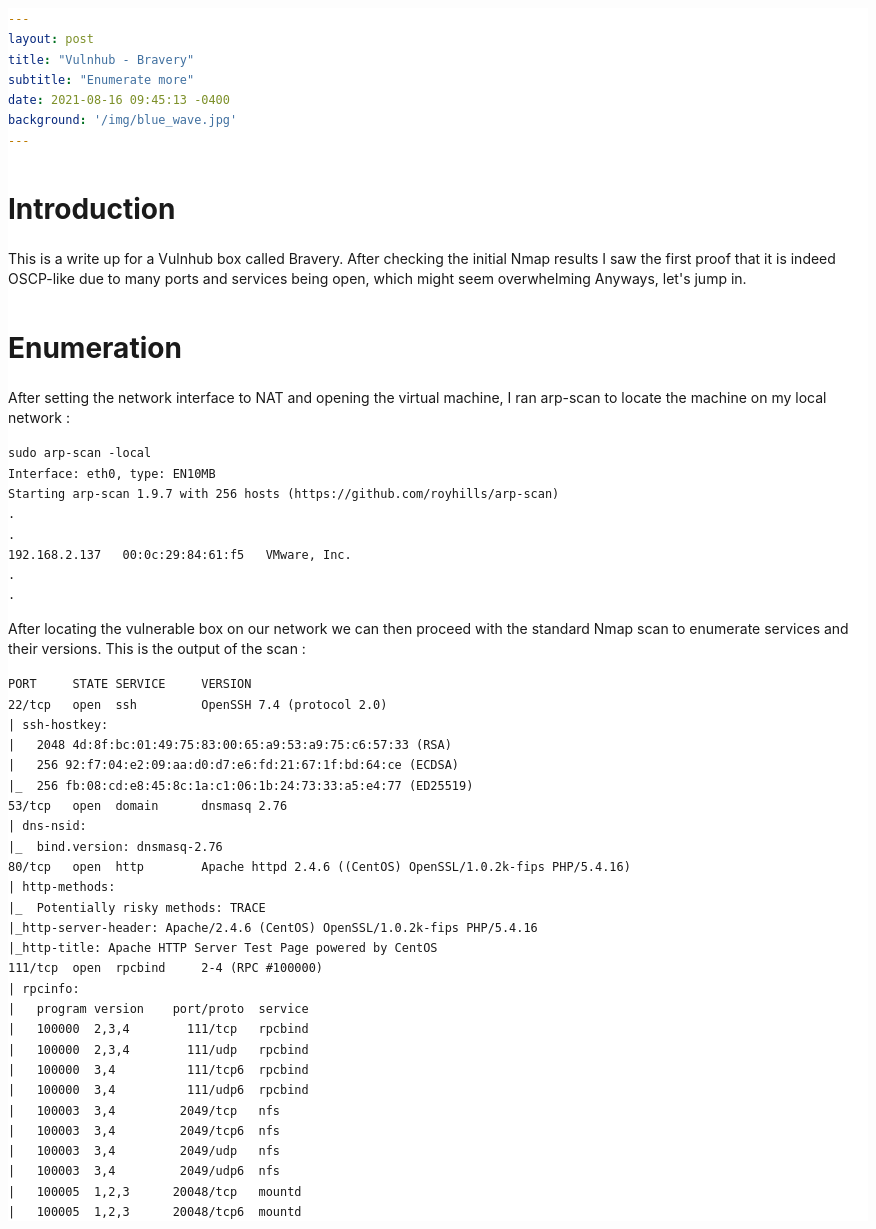 ```yaml
---
layout: post
title: "Vulnhub - Bravery"
subtitle: "Enumerate more"
date: 2021-08-16 09:45:13 -0400
background: '/img/blue_wave.jpg'
---
```


# Introduction

This is a write up for a Vulnhub box called Bravery. After checking the initial Nmap results I saw the first proof that it is indeed OSCP-like due to many ports and services being open, which might seem overwhelming  Anyways, let's jump in.

# Enumeration

After setting the network interface to NAT and opening the virtual machine, I ran arp-scan to locate the machine on my local network :


```
sudo arp-scan -local
Interface: eth0, type: EN10MB
Starting arp-scan 1.9.7 with 256 hosts (https://github.com/royhills/arp-scan)
.
.
192.168.2.137	00:0c:29:84:61:f5	VMware, Inc.
.
.
```

After locating the vulnerable box on our network we can then proceed with the standard Nmap scan to enumerate services and their versions. This is the output of the scan :

```
PORT     STATE SERVICE     VERSION
22/tcp   open  ssh         OpenSSH 7.4 (protocol 2.0)
| ssh-hostkey: 
|   2048 4d:8f:bc:01:49:75:83:00:65:a9:53:a9:75:c6:57:33 (RSA)
|   256 92:f7:04:e2:09:aa:d0:d7:e6:fd:21:67:1f:bd:64:ce (ECDSA)
|_  256 fb:08:cd:e8:45:8c:1a:c1:06:1b:24:73:33:a5:e4:77 (ED25519)
53/tcp   open  domain      dnsmasq 2.76
| dns-nsid: 
|_  bind.version: dnsmasq-2.76
80/tcp   open  http        Apache httpd 2.4.6 ((CentOS) OpenSSL/1.0.2k-fips PHP/5.4.16)
| http-methods: 
|_  Potentially risky methods: TRACE
|_http-server-header: Apache/2.4.6 (CentOS) OpenSSL/1.0.2k-fips PHP/5.4.16
|_http-title: Apache HTTP Server Test Page powered by CentOS
111/tcp  open  rpcbind     2-4 (RPC #100000)
| rpcinfo: 
|   program version    port/proto  service
|   100000  2,3,4        111/tcp   rpcbind
|   100000  2,3,4        111/udp   rpcbind
|   100000  3,4          111/tcp6  rpcbind
|   100000  3,4          111/udp6  rpcbind
|   100003  3,4         2049/tcp   nfs
|   100003  3,4         2049/tcp6  nfs
|   100003  3,4         2049/udp   nfs
|   100003  3,4         2049/udp6  nfs
|   100005  1,2,3      20048/tcp   mountd
|   100005  1,2,3      20048/tcp6  mountd
```